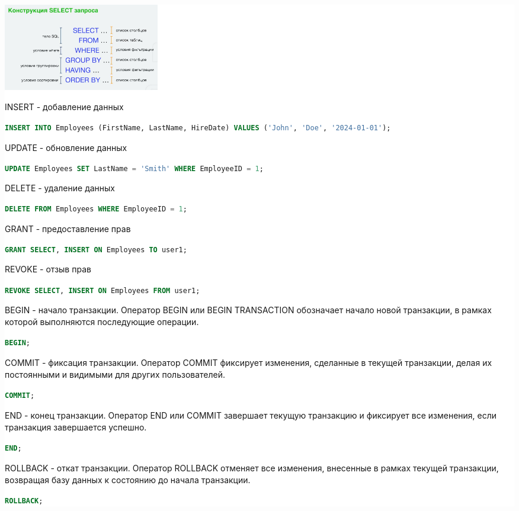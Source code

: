 <img src="image/select.png"  width="30%">

INSERT - добавление данных
```sql
INSERT INTO Employees (FirstName, LastName, HireDate) VALUES ('John', 'Doe', '2024-01-01');
```
UPDATE - обновление данных
```sql
UPDATE Employees SET LastName = 'Smith' WHERE EmployeeID = 1;
```
DELETE - удаление данных
```sql
DELETE FROM Employees WHERE EmployeeID = 1;
```



GRANT - предоставление прав
```sql
GRANT SELECT, INSERT ON Employees TO user1;
```
REVOKE - отзыв прав
```sql
REVOKE SELECT, INSERT ON Employees FROM user1;
```

BEGIN - начало транзакции. Оператор BEGIN или BEGIN TRANSACTION обозначает начало новой транзакции, в рамках которой выполняются последующие операции.
```sql
BEGIN;
```
COMMIT - фиксация транзакции. Оператор COMMIT фиксирует изменения, сделанные в текущей транзакции, делая их постоянными и видимыми для других пользователей.
```sql
COMMIT;
```
END - конец транзакции. Оператор END или COMMIT завершает текущую транзакцию и фиксирует все изменения, если транзакция завершается успешно.
```sql
END;
```
ROLLBACK - откат транзакции. Оператор ROLLBACK отменяет все изменения, внесенные в рамках текущей транзакции, возвращая базу данных к состоянию до начала транзакции.
```sql
ROLLBACK;
```